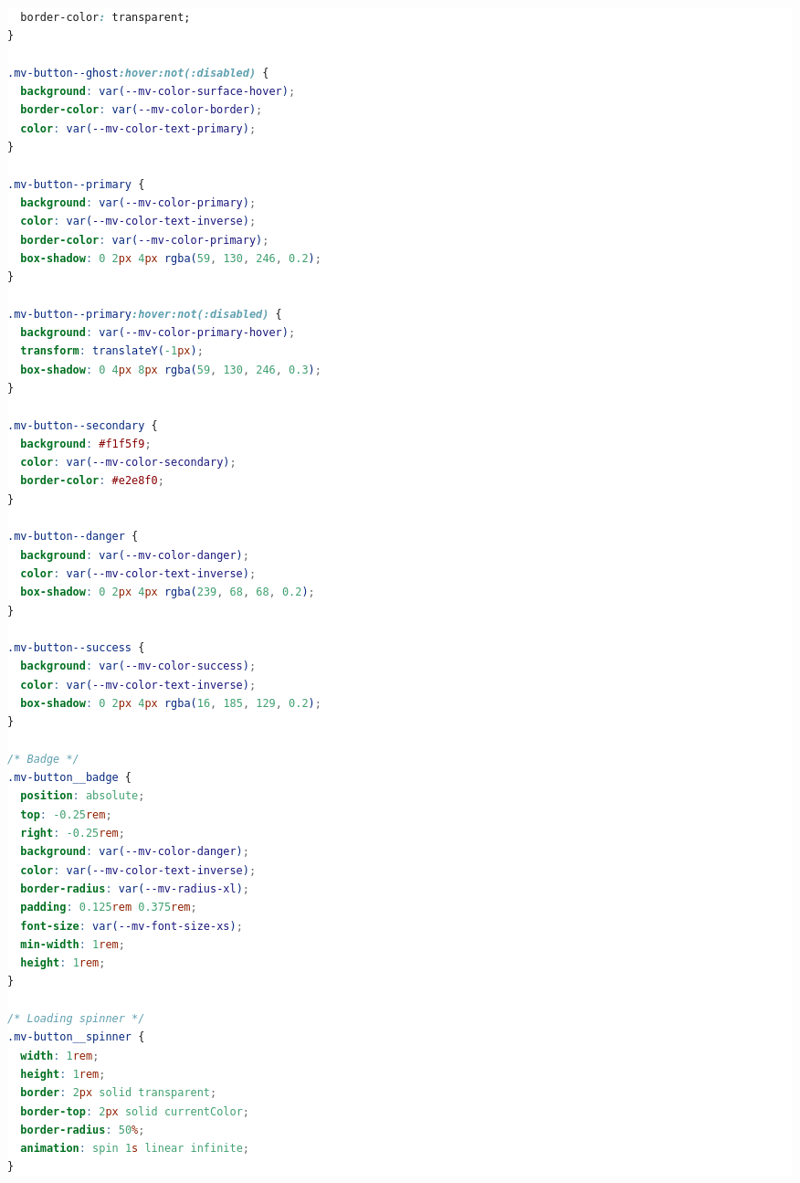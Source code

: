 ```css
  border-color: transparent;
}

.mv-button--ghost:hover:not(:disabled) {
  background: var(--mv-color-surface-hover);
  border-color: var(--mv-color-border);
  color: var(--mv-color-text-primary);
}

.mv-button--primary {
  background: var(--mv-color-primary);
  color: var(--mv-color-text-inverse);
  border-color: var(--mv-color-primary);
  box-shadow: 0 2px 4px rgba(59, 130, 246, 0.2);
}

.mv-button--primary:hover:not(:disabled) {
  background: var(--mv-color-primary-hover);
  transform: translateY(-1px);
  box-shadow: 0 4px 8px rgba(59, 130, 246, 0.3);
}

.mv-button--secondary {
  background: #f1f5f9;
  color: var(--mv-color-secondary);
  border-color: #e2e8f0;
}

.mv-button--danger {
  background: var(--mv-color-danger);
  color: var(--mv-color-text-inverse);
  box-shadow: 0 2px 4px rgba(239, 68, 68, 0.2);
}

.mv-button--success {
  background: var(--mv-color-success);
  color: var(--mv-color-text-inverse);
  box-shadow: 0 2px 4px rgba(16, 185, 129, 0.2);
}

/* Badge */
.mv-button__badge {
  position: absolute;
  top: -0.25rem;
  right: -0.25rem;
  background: var(--mv-color-danger);
  color: var(--mv-color-text-inverse);
  border-radius: var(--mv-radius-xl);
  padding: 0.125rem 0.375rem;
  font-size: var(--mv-font-size-xs);
  min-width: 1rem;
  height: 1rem;
}

/* Loading spinner */
.mv-button__spinner {
  width: 1rem;
  height: 1rem;
  border: 2px solid transparent;
  border-top: 2px solid currentColor;
  border-radius: 50%;
  animation: spin 1s linear infinite;
}
```